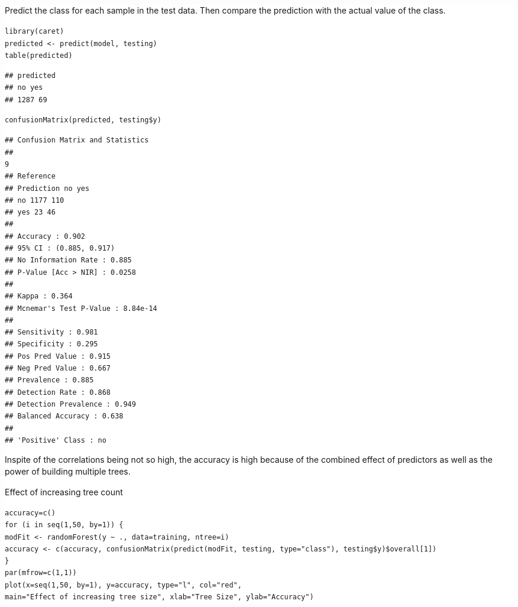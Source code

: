 Predict the class for each sample in the test data. Then compare the prediction with the actual
value of the class.

```{r}
library(caret)
predicted <- predict(model, testing)
table(predicted)
```
```
## predicted
## no yes
## 1287 69
```
```{r}
confusionMatrix(predicted, testing$y)
```
```
## Confusion Matrix and Statistics
##
9
## Reference
## Prediction no yes
## no 1177 110
## yes 23 46
##
## Accuracy : 0.902
## 95% CI : (0.885, 0.917)
## No Information Rate : 0.885
## P-Value [Acc > NIR] : 0.0258
##
## Kappa : 0.364
## Mcnemar's Test P-Value : 8.84e-14
##
## Sensitivity : 0.981
## Specificity : 0.295
## Pos Pred Value : 0.915
## Neg Pred Value : 0.667
## Prevalence : 0.885
## Detection Rate : 0.868
## Detection Prevalence : 0.949
## Balanced Accuracy : 0.638
##
## 'Positive' Class : no
```
Inspite of the correlations being not so high, the accuracy is high because of the combined effect of predictors
as well as the power of building multiple trees.


Effect of increasing tree count

```{r}
accuracy=c()
for (i in seq(1,50, by=1)) {
modFit <- randomForest(y ~ ., data=training, ntree=i)
accuracy <- c(accuracy, confusionMatrix(predict(modFit, testing, type="class"), testing$y)$overall[1])
}
par(mfrow=c(1,1))
plot(x=seq(1,50, by=1), y=accuracy, type="l", col="red",
main="Effect of increasing tree size", xlab="Tree Size", ylab="Accuracy")
```
